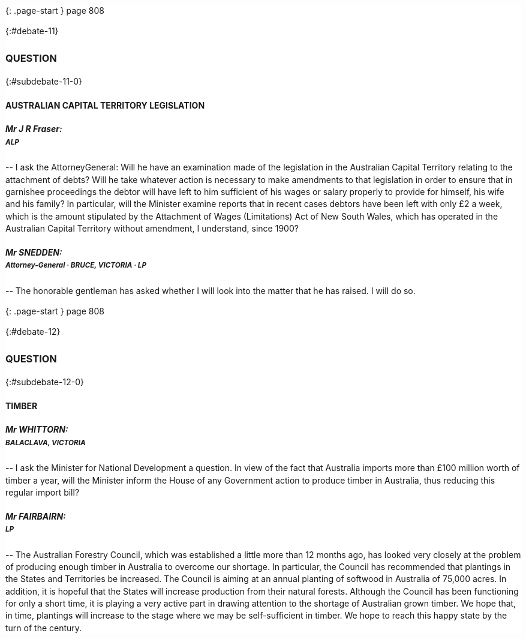 {: .page-start }
page 808

{:#debate-11}
### QUESTION

{:#subdebate-11-0}
#### AUSTRALIAN CAPITAL TERRITORY LEGISLATION

##### Mr J R Fraser:<br><small class="text-muted">ALP</small>

-- I ask the AttorneyGeneral: Will he have an examination made of the legislation in the Australian Capital Territory relating to the attachment of debts? Will he take whatever action is necessary to make amendments to that legislation in order to ensure that in garnishee proceedings the debtor will have left to him sufficient of his wages or salary properly to provide for himself, his wife and his family? In particular, will the Minister examine reports that in recent cases debtors have been left with only £2  a  week, which is the amount stipulated by the Attachment of Wages (Limitations) Act of New South Wales, which has operated in the Australian Capital Territory without amendment, I understand, since 1900? 

##### Mr SNEDDEN:<br><small class="text-muted">Attorney-General &middot; BRUCE, VICTORIA &middot; LP</small>

-- The honorable gentleman has asked whether I will look into the matter that he has raised. I will do so. 

{: .page-start }
page 808

{:#debate-12}
### QUESTION

{:#subdebate-12-0}
#### TIMBER

##### Mr WHITTORN:<br><small class="text-muted">BALACLAVA, VICTORIA</small>

-- I ask the Minister for National Development a question. In view of the fact that Australia imports more than £100 million worth of timber  a  year, will the Minister inform the House of any Government action to produce timber in Australia, thus reducing this regular import bill? 

##### Mr FAIRBAIRN:<br><small class="text-muted">LP</small>

-- The Australian Forestry Council, which was established a little more than 12 months ago, has looked very closely at the problem of producing enough timber in Australia to overcome our shortage. In particular, the Council has recommended that plantings in the States and Territories be increased. The Council is aiming at an annual planting of softwood in Australia of 75,000 acres. In addition, it is hopeful that the States will increase production from their natural forests. Although the Council has been functioning for only  a  short time, it is playing a very active part in drawing attention to the shortage of Australian grown timber. We hope that, in time, plantings will increase to the stage where we may be self-sufficient in timber. We hope to reach this happy state by the turn of the century. 
